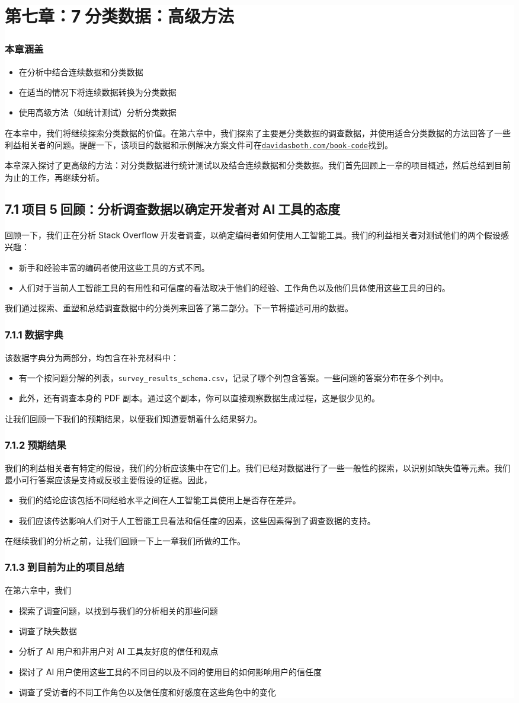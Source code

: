 # 第七章：7 分类数据：高级方法

### 本章涵盖

+   在分析中结合连续数据和分类数据

+   在适当的情况下将连续数据转换为分类数据

+   使用高级方法（如统计测试）分析分类数据

在本章中，我们将继续探索分类数据的价值。在第六章中，我们探索了主要是分类数据的调查数据，并使用适合分类数据的方法回答了一些利益相关者的问题。提醒一下，该项目的数据和示例解决方案文件可在[`davidasboth.com/book-code`](https://davidasboth.com/book-code)找到。

本章深入探讨了更高级的方法：对分类数据进行统计测试以及结合连续数据和分类数据。我们首先回顾上一章的项目概述，然后总结到目前为止的工作，再继续分析。

## 7.1 项目 5 回顾：分析调查数据以确定开发者对 AI 工具的态度

回顾一下，我们正在分析 Stack Overflow 开发者调查，以确定编码者如何使用人工智能工具。我们的利益相关者对测试他们的两个假设感兴趣：

+   新手和经验丰富的编码者使用这些工具的方式不同。

+   人们对于当前人工智能工具的有用性和可信度的看法取决于他们的经验、工作角色以及他们具体使用这些工具的目的。

我们通过探索、重塑和总结调查数据中的分类列来回答了第二部分。下一节将描述可用的数据。

### 7.1.1 数据字典

该数据字典分为两部分，均包含在补充材料中：

+   有一个按问题分解的列表，`survey_results_schema.csv`，记录了哪个列包含答案。一些问题的答案分布在多个列中。

+   此外，还有调查本身的 PDF 副本。通过这个副本，你可以直接观察数据生成过程，这是很少见的。

让我们回顾一下我们的预期结果，以便我们知道要朝着什么结果努力。

### 7.1.2 预期结果

我们的利益相关者有特定的假设，我们的分析应该集中在它们上。我们已经对数据进行了一些一般性的探索，以识别如缺失值等元素。我们最小可行答案应该是支持或反驳主要假设的证据。因此，

+   我们的结论应该包括不同经验水平之间在人工智能工具使用上是否存在差异。

+   我们应该传达影响人们对于人工智能工具看法和信任度的因素，这些因素得到了调查数据的支持。

在继续我们的分析之前，让我们回顾一下上一章我们所做的工作。

### 7.1.3 到目前为止的项目总结

在第六章中，我们

+   探索了调查问题，以找到与我们的分析相关的那些问题

+   调查了缺失数据

+   分析了 AI 用户和非用户对 AI 工具友好度的信任和观点

+   探讨了 AI 用户使用这些工具的不同目的以及不同的使用目的如何影响用户的信任度

+   调查了受访者的不同工作角色以及信任度和好感度在这些角色中的变化
